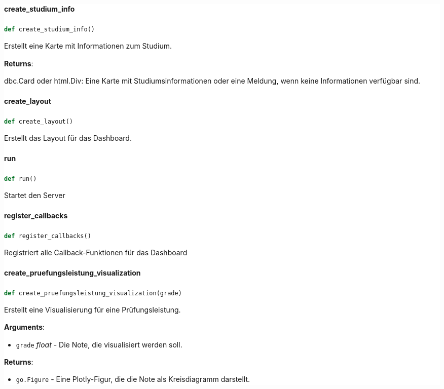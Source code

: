 <a id="study_dashboard.StudyDashboard.create_studium_info"></a>

#### create\_studium\_info

```python
def create_studium_info()
```

Erstellt eine Karte mit Informationen zum Studium.

**Returns**:

  dbc.Card oder html.Div: Eine Karte mit Studiumsinformationen oder eine Meldung, wenn keine Informationen verfügbar sind.

<a id="study_dashboard.StudyDashboard.create_layout"></a>

#### create\_layout

```python
def create_layout()
```

Erstellt das Layout für das Dashboard.

<a id="study_dashboard.StudyDashboard.run"></a>

#### run

```python
def run()
```

Startet den Server

<a id="study_dashboard.StudyDashboard.register_callbacks"></a>

#### register\_callbacks

```python
def register_callbacks()
```

Registriert alle Callback-Funktionen für das Dashboard

<a id="study_dashboard.StudyDashboard.create_pruefungsleistung_visualization"></a>

#### create\_pruefungsleistung\_visualization

```python
def create_pruefungsleistung_visualization(grade)
```

Erstellt eine Visualisierung für eine Prüfungsleistung.

**Arguments**:

- `grade` _float_ - Die Note, die visualisiert werden soll.
  

**Returns**:

- `go.Figure` - Eine Plotly-Figur, die die Note als Kreisdiagramm darstellt.
